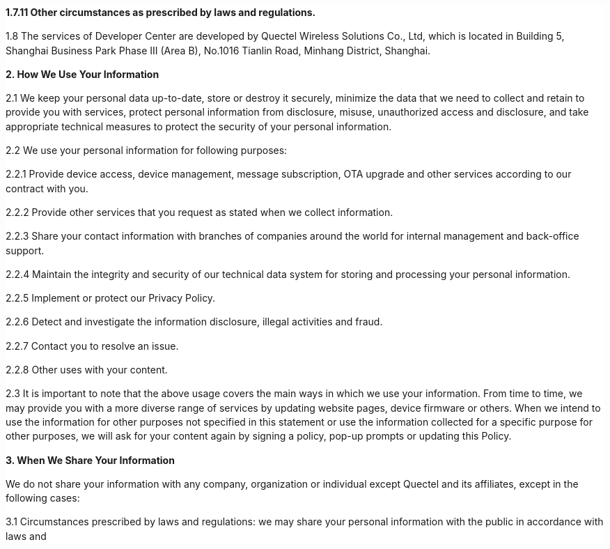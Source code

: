   </p>
  <p>
    <strong
      >1.7.11 Other circumstances as prescribed by laws and
      regulations.</strong
    >
  </p>
  <p>
    1.8 The services of Developer Center are developed by Quectel Wireless
    Solutions Co., Ltd, which is located in Building 5, Shanghai Business
    Park Phase III (Area B), No.1016 Tianlin Road, Minhang District,
    Shanghai.
  </p>
  <p><strong>2. How We Use Your Information</strong></p>
  <p>
    2.1 We keep your personal data up-to-date, store or destroy it securely,
    minimize the data that we need to collect and retain to provide you with
    services, protect personal information from disclosure, misuse,
    unauthorized access and disclosure, and take appropriate technical
    measures to protect the security of your personal information.
  </p>
  <p>2.2 We use your personal information for following purposes:</p>
  <p>
    2.2.1 Provide device access, device management, message subscription,
    OTA upgrade and other services according to our contract with you.
  </p>
  <p>
    2.2.2 Provide other services that you request as stated when we collect
    information.
  </p>
  <p>
    2.2.3 Share your contact information with branches of companies around
    the world for internal management and back-office support.
  </p>
  <p>
    2.2.4 Maintain the integrity and security of our technical data system
    for storing and processing your personal information.
  </p>
  <p>2.2.5 Implement or protect our Privacy Policy.</p>
  <p>
    2.2.6 Detect and investigate the information disclosure, illegal
    activities and fraud.
  </p>
  <p>2.2.7 Contact you to resolve an issue.</p>
  <p>2.2.8 Other uses with your content.</p>
  <p>
    2.3 It is important to note that the above usage covers the main ways in
    which we use your information. From time to time, we may provide you
    with a more diverse range of services by updating website pages, device
    firmware or others. When we intend to use the information for other
    purposes not specified in this statement or use the information
    collected for a specific purpose for other purposes, we will ask for
    your content again by signing a policy, pop-up prompts or updating this
    Policy.
  </p>
  <p><strong>3. When We Share Your Information</strong></p>
  <p>
    We do not share your information with any company, organization or
    individual except Quectel and its affiliates, except in the following
    cases:
  </p>
  <p>
    3.1 Circumstances prescribed by laws and regulations: we may share your
    personal information with the public in accordance with laws and